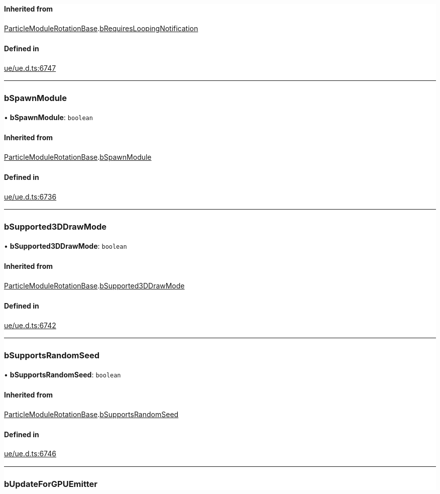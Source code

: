 #### Inherited from

[ParticleModuleRotationBase](ue_ue.ParticleModuleRotationBase.md).[bRequiresLoopingNotification](ue_ue.ParticleModuleRotationBase.md#brequiresloopingnotification)

#### Defined in

[ue/ue.d.ts:6747](https://github.com/YugMetaverse/yug_typings/blob/25cad34/ue/ue.d.ts#L6747)

___

### bSpawnModule

• **bSpawnModule**: `boolean`

#### Inherited from

[ParticleModuleRotationBase](ue_ue.ParticleModuleRotationBase.md).[bSpawnModule](ue_ue.ParticleModuleRotationBase.md#bspawnmodule)

#### Defined in

[ue/ue.d.ts:6736](https://github.com/YugMetaverse/yug_typings/blob/25cad34/ue/ue.d.ts#L6736)

___

### bSupported3DDrawMode

• **bSupported3DDrawMode**: `boolean`

#### Inherited from

[ParticleModuleRotationBase](ue_ue.ParticleModuleRotationBase.md).[bSupported3DDrawMode](ue_ue.ParticleModuleRotationBase.md#bsupported3ddrawmode)

#### Defined in

[ue/ue.d.ts:6742](https://github.com/YugMetaverse/yug_typings/blob/25cad34/ue/ue.d.ts#L6742)

___

### bSupportsRandomSeed

• **bSupportsRandomSeed**: `boolean`

#### Inherited from

[ParticleModuleRotationBase](ue_ue.ParticleModuleRotationBase.md).[bSupportsRandomSeed](ue_ue.ParticleModuleRotationBase.md#bsupportsrandomseed)

#### Defined in

[ue/ue.d.ts:6746](https://github.com/YugMetaverse/yug_typings/blob/25cad34/ue/ue.d.ts#L6746)

___

### bUpdateForGPUEmitter
